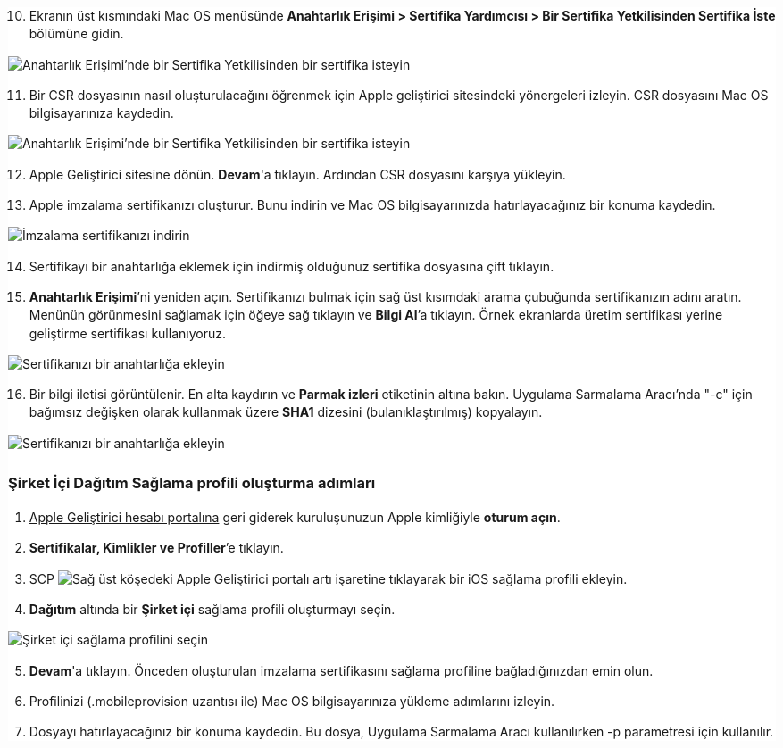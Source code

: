 10. Ekranın üst kısmındaki Mac OS menüsünde **Anahtarlık Erişimi > Sertifika Yardımcısı > Bir Sertifika Yetkilisinden Sertifika İste** bölümüne gidin.  

  ![Anahtarlık Erişimi’nde bir Sertifika Yetkilisinden bir sertifika isteyin](../media/app-wrapper/iOS-signing-cert-5.png)

11. Bir CSR dosyasının nasıl oluşturulacağını öğrenmek için Apple geliştirici sitesindeki yönergeleri izleyin. CSR dosyasını Mac OS bilgisayarınıza kaydedin.

  ![Anahtarlık Erişimi’nde bir Sertifika Yetkilisinden bir sertifika isteyin](../media/app-wrapper/iOS-signing-cert-6.png)

12. Apple Geliştirici sitesine dönün. 
              **Devam**'a tıklayın. Ardından CSR dosyasını karşıya yükleyin.

13. Apple imzalama sertifikanızı oluşturur. Bunu indirin ve Mac OS bilgisayarınızda hatırlayacağınız bir konuma kaydedin.

  ![İmzalama sertifikanızı indirin](../media/app-wrapper/iOS-signing-cert-7.png)

14. Sertifikayı bir anahtarlığa eklemek için indirmiş olduğunuz sertifika dosyasına çift tıklayın.

15. **Anahtarlık Erişimi**’ni yeniden açın. Sertifikanızı bulmak için sağ üst kısımdaki arama çubuğunda sertifikanızın adını aratın. Menünün görünmesini sağlamak için öğeye sağ tıklayın ve **Bilgi Al**’a tıklayın. Örnek ekranlarda üretim sertifikası yerine geliştirme sertifikası kullanıyoruz.

  ![Sertifikanızı bir anahtarlığa ekleyin](../media/app-wrapper/iOS-signing-cert-8.png)

16. Bir bilgi iletisi görüntülenir. En alta kaydırın ve **Parmak izleri** etiketinin altına bakın. Uygulama Sarmalama Aracı’nda "-c" için bağımsız değişken olarak kullanmak üzere **SHA1** dizesini (bulanıklaştırılmış) kopyalayın.

  ![Sertifikanızı bir anahtarlığa ekleyin](../media/app-wrapper/iOS-signing-cert-9.png)



### <a name="steps-to-create-an-in-house-distribution-provisioning-profile"></a>Şirket İçi Dağıtım Sağlama profili oluşturma adımları

1. [Apple Geliştirici hesabı portalına](https://developer.apple.com/account/) geri giderek kuruluşunuzun Apple kimliğiyle **oturum açın**.

2. **Sertifikalar, Kimlikler ve Profiller**’e tıklayın.

3. SCP ![Sağ üst köşedeki Apple Geliştirici portalı artı işaretine](../media/app-wrapper/iOS-signing-cert-2.png) tıklayarak bir iOS sağlama profili ekleyin.

4. **Dağıtım** altında bir **Şirket içi** sağlama profili oluşturmayı seçin.

  ![Şirket içi sağlama profilini seçin](../media/app-wrapper/iOS-provisioning-profile-1.png)

5. **Devam**'a tıklayın. Önceden oluşturulan imzalama sertifikasını sağlama profiline bağladığınızdan emin olun.

6. Profilinizi (.mobileprovision uzantısı ile) Mac OS bilgisayarınıza yükleme adımlarını izleyin.

7. Dosyayı hatırlayacağınız bir konuma kaydedin. Bu dosya, Uygulama Sarmalama Aracı kullanılırken -p parametresi için kullanılır.

